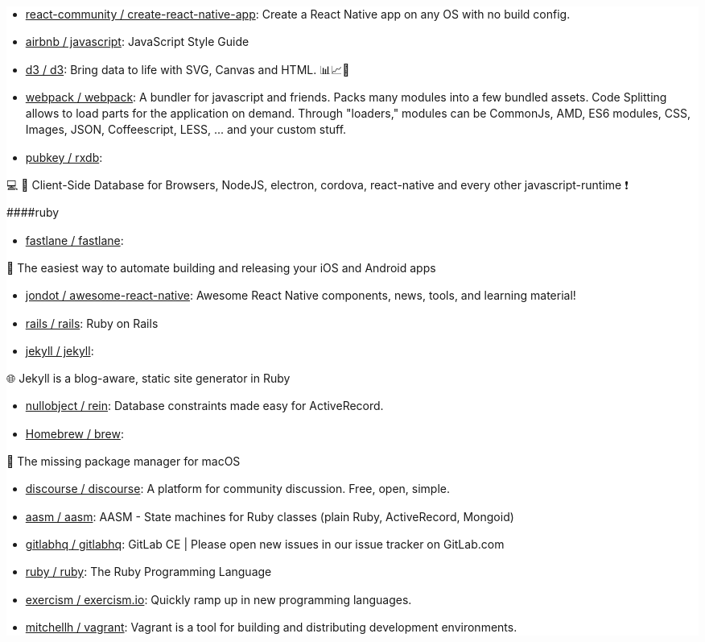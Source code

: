 * [react-community / create-react-native-app](https://github.com/react-community/create-react-native-app): 
        Create a React Native app on any OS with no build config.
      
* [airbnb / javascript](https://github.com/airbnb/javascript): 
        JavaScript Style Guide
      
* [d3 / d3](https://github.com/d3/d3): 
        Bring data to life with SVG, Canvas and HTML. 📊📈🎉

      
* [webpack / webpack](https://github.com/webpack/webpack): 
        A bundler for javascript and friends. Packs many modules into a few bundled assets. Code Splitting allows to load parts for the application on demand. Through "loaders," modules can be CommonJs, AMD, ES6 modules, CSS, Images, JSON, Coffeescript, LESS, ... and your custom stuff.
      
* [pubkey / rxdb](https://github.com/pubkey/rxdb): 
        
💻 📱 Client-Side Database for Browsers, NodeJS, electron, cordova, react-native and every other javascript-runtime ❗️

      

####ruby
* [fastlane / fastlane](https://github.com/fastlane/fastlane): 
        
🚀 The easiest way to automate building and releasing your iOS and Android apps
      
* [jondot / awesome-react-native](https://github.com/jondot/awesome-react-native): 
        Awesome React Native components, news, tools, and learning material!
      
* [rails / rails](https://github.com/rails/rails): 
        Ruby on Rails
      
* [jekyll / jekyll](https://github.com/jekyll/jekyll): 
        
🌐 Jekyll is a blog-aware, static site generator in Ruby
      
* [nullobject / rein](https://github.com/nullobject/rein): 
        Database constraints made easy for ActiveRecord.
      
* [Homebrew / brew](https://github.com/Homebrew/brew): 
        
🍺 The missing package manager for macOS
      
* [discourse / discourse](https://github.com/discourse/discourse): 
        A platform for community discussion. Free, open, simple.
      
* [aasm / aasm](https://github.com/aasm/aasm): 
        AASM - State machines for Ruby classes (plain Ruby, ActiveRecord, Mongoid)
      
* [gitlabhq / gitlabhq](https://github.com/gitlabhq/gitlabhq): 
        GitLab CE | Please open new issues in our issue tracker on GitLab.com
      
* [ruby / ruby](https://github.com/ruby/ruby): 
        The Ruby Programming Language
      
* [exercism / exercism.io](https://github.com/exercism/exercism.io): 
        Quickly ramp up in new programming languages.
      
* [mitchellh / vagrant](https://github.com/mitchellh/vagrant): 
        Vagrant is a tool for building and distributing development environments.
      